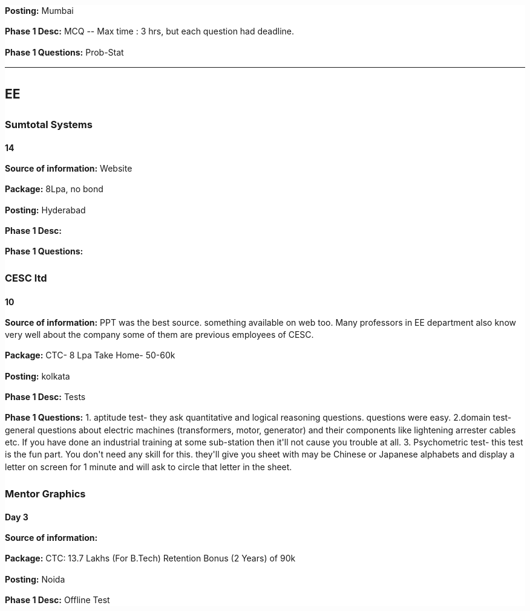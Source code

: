 **Posting:** Mumbai

**Phase 1 Desc:** MCQ -- Max time : 3 hrs, but each question had deadline.

**Phase 1 Questions:** Prob-Stat
***
## EE

### Sumtotal Systems

**14**

**Source of information:** Website

**Package:** 8Lpa, no bond

**Posting:** Hyderabad

**Phase 1 Desc:** 

**Phase 1 Questions:** 

### CESC ltd

**10**

**Source of information:** PPT was the best source. something available on web too. Many professors in EE department also know very well about the company some of them are previous employees of CESC. 

**Package:** CTC- 8 Lpa
Take Home- 50-60k

**Posting:** kolkata

**Phase 1 Desc:** Tests

**Phase 1 Questions:** 1. aptitude test- they ask quantitative and logical reasoning questions. questions were easy.
2.domain test- general questions about electric machines (transformers, motor, generator) and their components like lightening arrester cables etc. If you have done an industrial training at some sub-station then it'll not cause you trouble at all.
3. Psychometric test- this test is the fun part. You don't need any skill for this. they'll give you sheet with may be Chinese or Japanese alphabets and display a letter on screen for 1 minute and will ask to circle that letter in the sheet.

### Mentor Graphics

**Day 3**

**Source of information:** 

**Package:** CTC: 13.7 Lakhs (For B.Tech)
Retention Bonus (2 Years) of 90k

**Posting:** Noida

**Phase 1 Desc:** Offline Test
